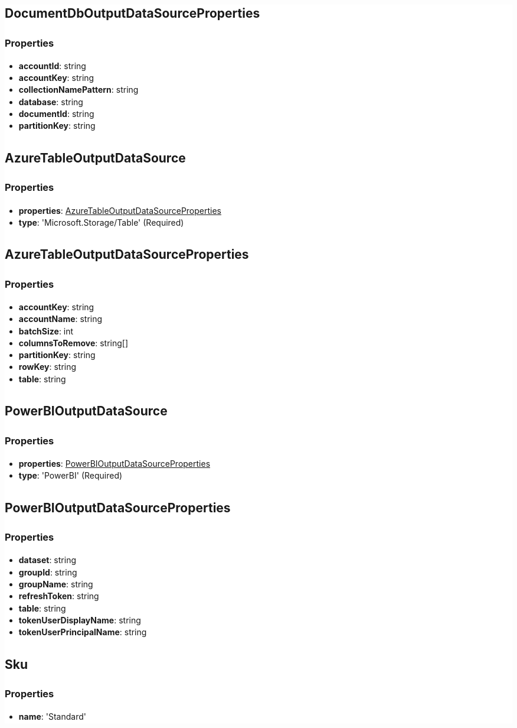 ## DocumentDbOutputDataSourceProperties
### Properties
* **accountId**: string
* **accountKey**: string
* **collectionNamePattern**: string
* **database**: string
* **documentId**: string
* **partitionKey**: string

## AzureTableOutputDataSource
### Properties
* **properties**: [AzureTableOutputDataSourceProperties](#azuretableoutputdatasourceproperties)
* **type**: 'Microsoft.Storage/Table' (Required)

## AzureTableOutputDataSourceProperties
### Properties
* **accountKey**: string
* **accountName**: string
* **batchSize**: int
* **columnsToRemove**: string[]
* **partitionKey**: string
* **rowKey**: string
* **table**: string

## PowerBIOutputDataSource
### Properties
* **properties**: [PowerBIOutputDataSourceProperties](#powerbioutputdatasourceproperties)
* **type**: 'PowerBI' (Required)

## PowerBIOutputDataSourceProperties
### Properties
* **dataset**: string
* **groupId**: string
* **groupName**: string
* **refreshToken**: string
* **table**: string
* **tokenUserDisplayName**: string
* **tokenUserPrincipalName**: string

## Sku
### Properties
* **name**: 'Standard'
